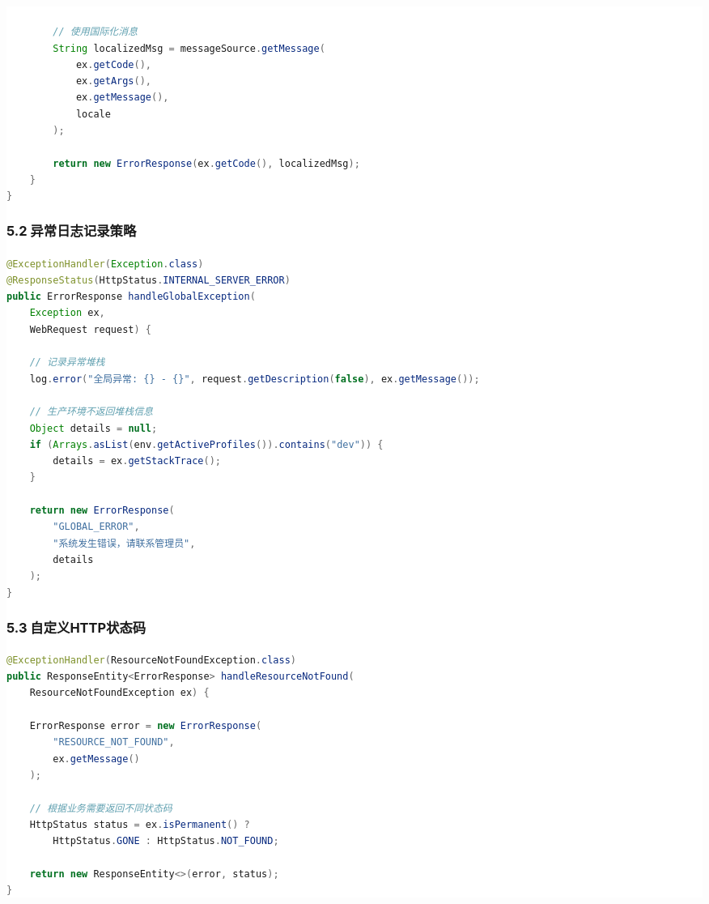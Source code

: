 ```java
        
        // 使用国际化消息
        String localizedMsg = messageSource.getMessage(
            ex.getCode(), 
            ex.getArgs(), 
            ex.getMessage(), 
            locale
        );
        
        return new ErrorResponse(ex.getCode(), localizedMsg);
    }
}
```

### 5.2 异常日志记录策略

```java
@ExceptionHandler(Exception.class)
@ResponseStatus(HttpStatus.INTERNAL_SERVER_ERROR)
public ErrorResponse handleGlobalException(
    Exception ex, 
    WebRequest request) {
    
    // 记录异常堆栈
    log.error("全局异常: {} - {}", request.getDescription(false), ex.getMessage());
    
    // 生产环境不返回堆栈信息
    Object details = null;
    if (Arrays.asList(env.getActiveProfiles()).contains("dev")) {
        details = ex.getStackTrace();
    }
    
    return new ErrorResponse(
        "GLOBAL_ERROR", 
        "系统发生错误，请联系管理员", 
        details
    );
}
```

### 5.3 自定义HTTP状态码

```java
@ExceptionHandler(ResourceNotFoundException.class)
public ResponseEntity<ErrorResponse> handleResourceNotFound(
    ResourceNotFoundException ex) {
    
    ErrorResponse error = new ErrorResponse(
        "RESOURCE_NOT_FOUND", 
        ex.getMessage()
    );
    
    // 根据业务需要返回不同状态码
    HttpStatus status = ex.isPermanent() ? 
        HttpStatus.GONE : HttpStatus.NOT_FOUND;
    
    return new ResponseEntity<>(error, status);
}
```
